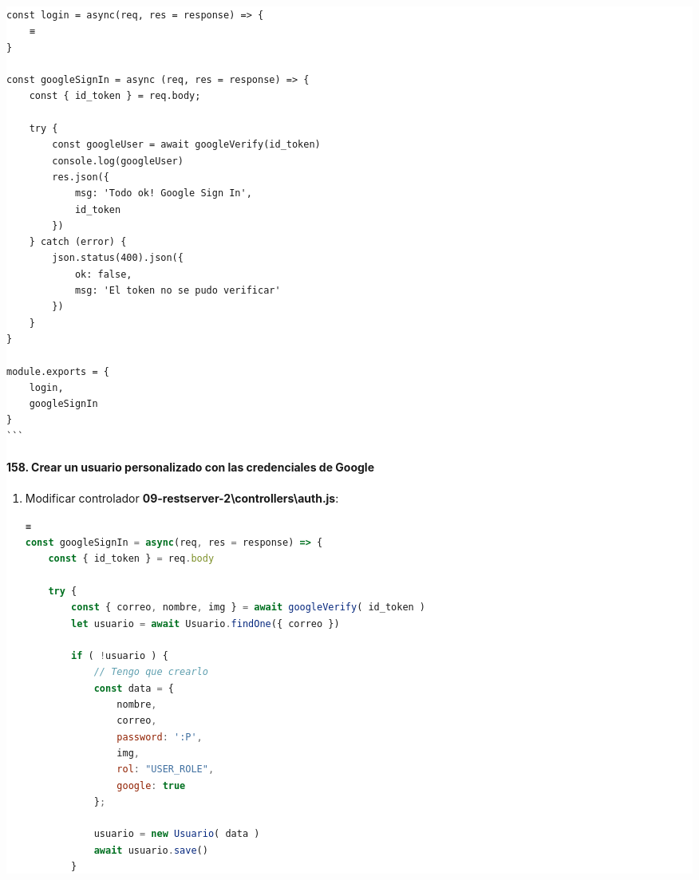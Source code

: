     const login = async(req, res = response) => {
        ≡
    }

    const googleSignIn = async (req, res = response) => {
        const { id_token } = req.body;

        try {
            const googleUser = await googleVerify(id_token)
            console.log(googleUser)
            res.json({
                msg: 'Todo ok! Google Sign In',
                id_token
            })
        } catch (error) {
            json.status(400).json({
                ok: false,
                msg: 'El token no se pudo verificar'
            })
        }
    }

    module.exports = {
        login,
        googleSignIn
    }
    ```

#### 158. Crear un usuario personalizado con las credenciales de Google
1. Modificar controlador **09-restserver-2\controllers\auth.js**:
    ```js
    ≡
    const googleSignIn = async(req, res = response) => {
        const { id_token } = req.body
        
        try {
            const { correo, nombre, img } = await googleVerify( id_token )
            let usuario = await Usuario.findOne({ correo })

            if ( !usuario ) {
                // Tengo que crearlo
                const data = {
                    nombre,
                    correo,
                    password: ':P',
                    img,
                    rol: "USER_ROLE",
                    google: true
                };

                usuario = new Usuario( data )
                await usuario.save()
            }
